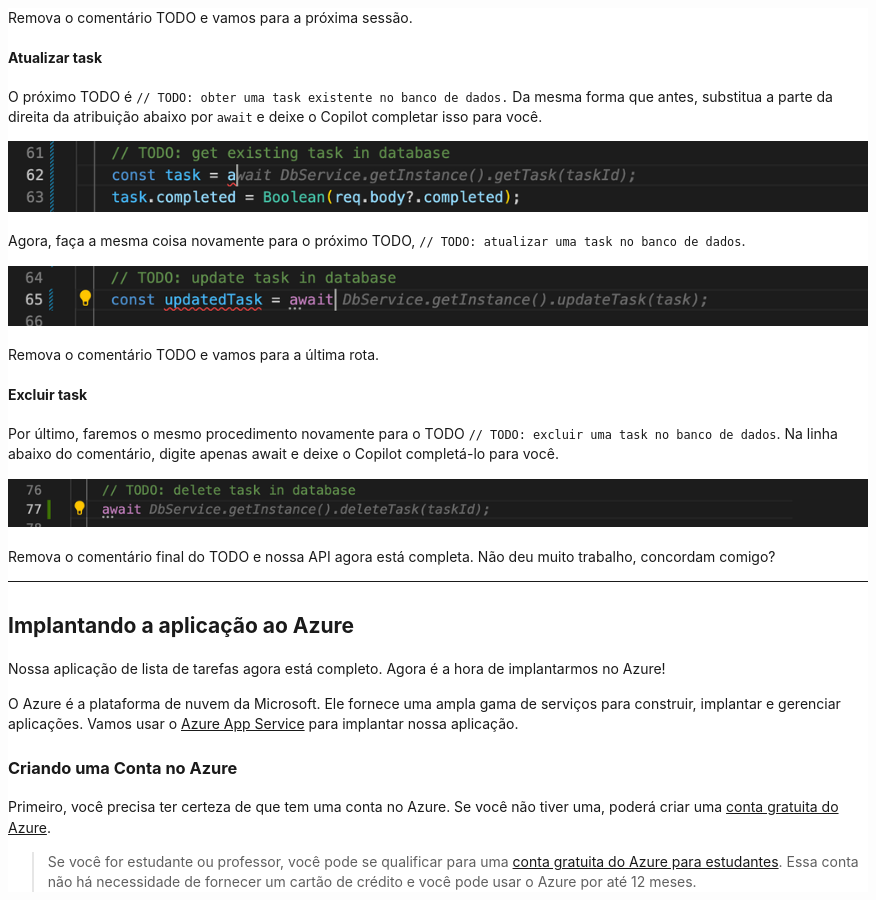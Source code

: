 Remova o comentário TODO e vamos para a próxima sessão. 

#### Atualizar task

O próximo TODO é `// TODO: obter uma task existente no banco de dados.`
Da mesma forma que antes, substitua a parte da direita da atribuição abaixo por `await` e deixe o Copilot completar isso para você.

![Captura de tela do Copilot completando o código](./assets/copilot-dbservice-4.png)

Agora, faça a mesma coisa novamente para o próximo TODO, `// TODO: atualizar uma task no banco de dados`.

![Captura de tela do Copilot completando o código](./assets/copilot-dbservice-5.png)


Remova o comentário TODO e vamos para a última rota.

#### Excluir task

Por último, faremos o mesmo procedimento novamente para o TODO `// TODO: excluir uma task no banco de dados`. Na linha abaixo do comentário, digite apenas await e deixe o Copilot completá-lo para você.

![Captura de tela do Copilot completando o código](./assets/copilot-dbservice-6.png)

Remova o comentário final do TODO e nossa API agora está completa.
Não deu muito trabalho, concordam comigo?

---

## Implantando a aplicação ao Azure

Nossa aplicação de lista de tarefas agora está completo. Agora é a hora de implantarmos no Azure!

O Azure é a plataforma de nuvem da Microsoft. Ele fornece uma ampla gama de serviços para construir, implantar e gerenciar aplicações. Vamos usar o [Azure App Service](https://azure.microsoft.com/products/app-service) para implantar nossa aplicação.

### Criando uma Conta no Azure

Primeiro, você precisa ter certeza de que tem uma conta no Azure. Se você não tiver uma, poderá criar uma [conta gratuita do Azure](https://azure.microsoft.com/free/).

> Se você for estudante ou professor, você pode se qualificar para uma [conta gratuita do Azure para estudantes](https://azure.microsoft.com/free/students/). Essa conta não há necessidade de fornecer um cartão de crédito e você pode usar o Azure por até 12 meses.
